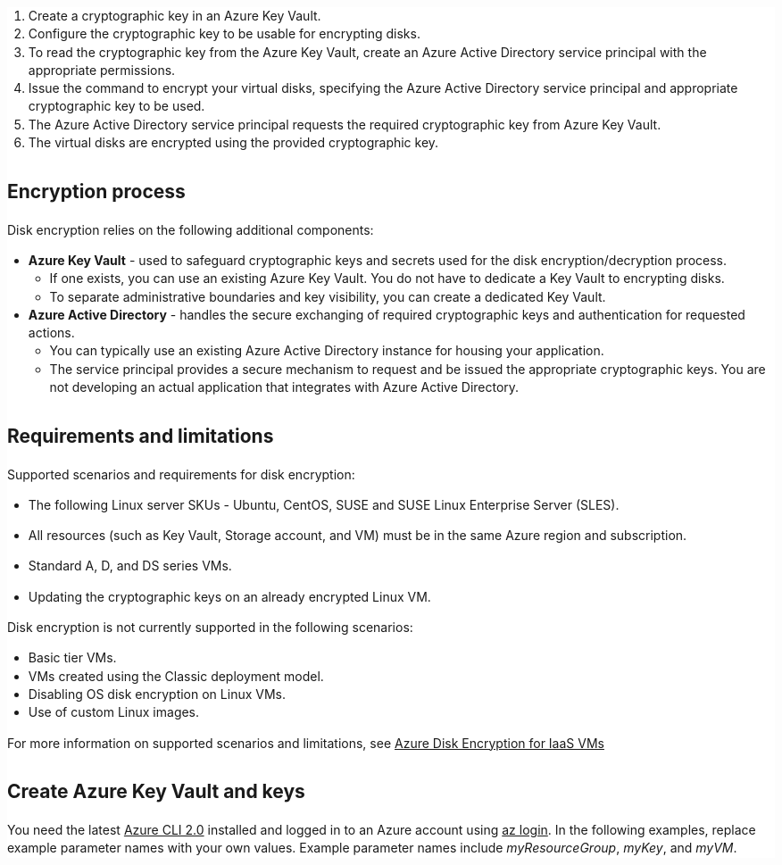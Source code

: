 1. Create a cryptographic key in an Azure Key Vault.
2. Configure the cryptographic key to be usable for encrypting disks.
3. To read the cryptographic key from the Azure Key Vault, create an Azure Active Directory service principal with the appropriate permissions.
4. Issue the command to encrypt your virtual disks, specifying the Azure Active Directory service principal and appropriate cryptographic key to be used.
5. The Azure Active Directory service principal requests the required cryptographic key from Azure Key Vault.
6. The virtual disks are encrypted using the provided cryptographic key.

## Encryption process
Disk encryption relies on the following additional components:

* **Azure Key Vault** - used to safeguard cryptographic keys and secrets used for the disk encryption/decryption process.
  * If one exists, you can use an existing Azure Key Vault. You do not have to dedicate a Key Vault to encrypting disks.
  * To separate administrative boundaries and key visibility, you can create a dedicated Key Vault.
* **Azure Active Directory** - handles the secure exchanging of required cryptographic keys and authentication for requested actions.
  * You can typically use an existing Azure Active Directory instance for housing your application.
  * The service principal provides a secure mechanism to request and be issued the appropriate cryptographic keys. You are not developing an actual application that integrates with Azure Active Directory.

## Requirements and limitations
Supported scenarios and requirements for disk encryption:

* The following Linux server SKUs - Ubuntu, CentOS, SUSE and SUSE Linux Enterprise Server (SLES).

* All resources (such as Key Vault, Storage account, and VM) must be in the same Azure region and subscription.
* Standard A, D, and DS series VMs.
* Updating the cryptographic keys on an already encrypted Linux VM.


Disk encryption is not currently supported in the following scenarios:

* Basic tier VMs.
* VMs created using the Classic deployment model.
* Disabling OS disk encryption on Linux VMs.
* Use of custom Linux images.

For more information on supported scenarios and limitations, see [Azure Disk Encryption for IaaS VMs](../../security/azure-security-disk-encryption.md)

## Create Azure Key Vault and keys
You need the latest [Azure CLI 2.0](https://docs.azure.cn/zh-cn/cli/install-az-cli2?view=azure-cli-latest) installed and logged in to an Azure account using [az login](https://docs.azure.cn/zh-cn/cli/reference-index?view=azure-cli-latest#az-login). In the following examples, replace example parameter names with your own values. Example parameter names include *myResourceGroup*, *myKey*, and *myVM*.
